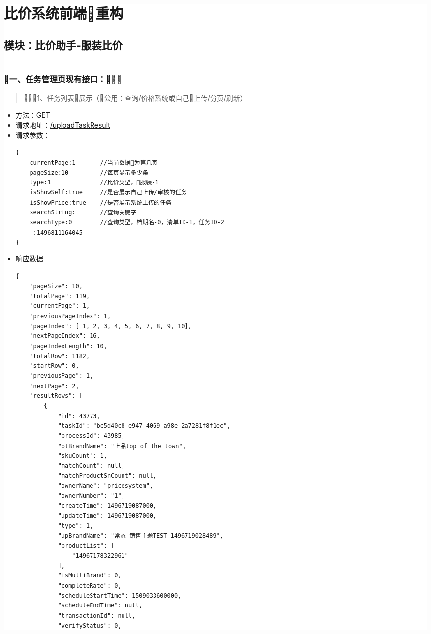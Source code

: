 # 比价系统前端重构
## 模块：比价助手-服装比价
*******************************************************************

### 一、任务管理页现有接口：
> 1、任务列表展示（公用：查询/价格系统或自己上传/分页/刷新）
- 方法：GET
- 请求地址：[/uploadTaskResult](http://127.0.0.1:8080/uploadTaskResult?currentPage=2&pageSize=10&type=1&isShowSelf=true&isShowPrice=true&searchString=%E5%B8%B8%E6%80%81&searchType=0&_=1496811164047)
- 请求参数：  
    ```
    {
        currentPage:1       //当前数据为第几页
        pageSize:10         //每页显示多少条
        type:1              //比价类型，服装-1
        isShowSelf:true     //是否展示自己上传/审核的任务
        isShowPrice:true    //是否展示系统上传的任务
        searchString:       //查询关键字
        searchType:0        //查询类型，档期名-0，清单ID-1，任务ID-2
        _:1496811164045
    }
    ```
- 响应数据
    ```
    {
        "pageSize": 10,
        "totalPage": 119,
        "currentPage": 1,
        "previousPageIndex": 1,     
        "pageIndex": [ 1, 2, 3, 4, 5, 6, 7, 8, 9, 10],
        "nextPageIndex": 16,
        "pageIndexLength": 10,
        "totalRow": 1182,
        "startRow": 0,
        "previousPage": 1,
        "nextPage": 2,
        "resultRows": [
            {
                "id": 43773,
                "taskId": "bc5d40c8-e947-4069-a98e-2a7281f8f1ec",
                "processId": 43985,
                "ptBrandName": "上品top of the town",
                "skuCount": 1,
                "matchCount": null,
                "matchProductSnCount": null,
                "ownerName": "pricesystem",
                "ownerNumber": "1",
                "createTime": 1496719087000,
                "updateTime": 1496719087000,
                "type": 1,
                "upBrandName": "常态_销售主题TEST_1496719028489",
                "productList": [
                    "14967178322961"
                ],
                "isMultiBrand": 0,
                "completeRate": 0,
                "scheduleStartTime": 1509033600000,
                "scheduleEndTime": null,
                "transactionId": null,
                "verifyStatus": 0,